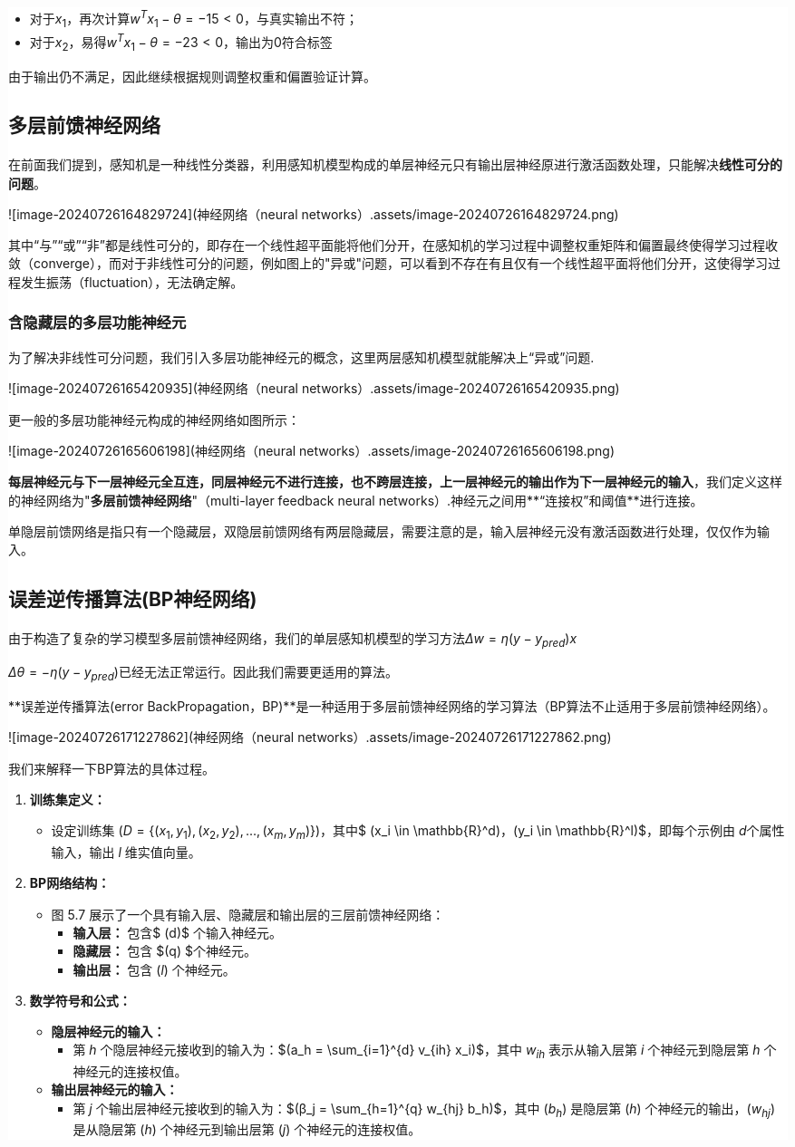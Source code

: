   - 对于$x_1$，再次计算$w^Tx_1-\theta= -15 < 0$，与真实输出不符；
  - 对于$x_2$，易得$w^Tx_1-\theta = -23 < 0$，输出为0符合标签

  由于输出仍不满足，因此继续根据规则调整权重和偏置验证计算。

  

  ## 多层前馈神经网络

  在前面我们提到，感知机是一种线性分类器，利用感知机模型构成的单层神经元只有输出层神经原进行激活函数处理，只能解决**线性可分的问题**。
  
  ![image-20240726164829724](神经网络（neural networks）.assets/image-20240726164829724.png)
  
  其中“与”“或”“非”都是线性可分的，即存在一个线性超平面能将他们分开，在感知机的学习过程中调整权重矩阵和偏置最终使得学习过程收敛（converge），而对于非线性可分的问题，例如图上的"异或"问题，可以看到不存在有且仅有一个线性超平面将他们分开，这使得学习过程发生振荡（fluctuation），无法确定解。
  
  ### 含隐藏层的多层功能神经元
  
  为了解决非线性可分问题，我们引入多层功能神经元的概念，这里两层感知机模型就能解决上“异或”问题.
  
  ![image-20240726165420935](神经网络（neural networks）.assets/image-20240726165420935.png)
  
   更一般的多层功能神经元构成的神经网络如图所示：
  
  ![image-20240726165606198](神经网络（neural networks）.assets/image-20240726165606198.png)

**每层神经元与下一层神经元全互连，同层神经元不进行连接，也不跨层连接，上一层神经元的输出作为下一层神经元的输入**，我们定义这样的神经网络为"**多层前馈神经网络**"（multi-layer feedback neural networks）.神经元之间用**“连接权”和阈值**进行连接。

单隐层前馈网络是指只有一个隐藏层，双隐层前馈网络有两层隐藏层，需要注意的是，输入层神经元没有激活函数进行处理，仅仅作为输入。

## 误差逆传播算法(BP神经网络)

由于构造了复杂的学习模型多层前馈神经网络，我们的单层感知机模型的学习方法$\Delta w = η(y-y_{pred})x$

$\Delta\theta = -η(y-y_{pred})$已经无法正常运行。因此我们需要更适用的算法。

**误差逆传播算法(error BackPropagation，BP)**是一种适用于多层前馈神经网络的学习算法（BP算法不止适用于多层前馈神经网络）。

![image-20240726171227862](神经网络（neural networks）.assets/image-20240726171227862.png)

我们来解释一下BP算法的具体过程。

1. **训练集定义：**
   - 设定训练集 $(D = \{(x_1, y_1), (x_2, y_2), ..., (x_m, y_m)\})$，其中$ (x_i \in \mathbb{R}^d)，(y_i \in \mathbb{R}^l)$，即每个示例由 $d$个属性输入，输出 $l$ 维实值向量。

2. **BP网络结构：**
   - 图 5.7 展示了一个具有输入层、隐藏层和输出层的三层前馈神经网络：
     - **输入层：** 包含$ (d)$ 个输入神经元。
     - **隐藏层：** 包含 $(q) $个神经元。
     - **输出层：** 包含 $(l)$ 个神经元。

3. **数学符号和公式：**
   
   - **隐层神经元的输入：**
     - 第 $h$ 个隐层神经元接收到的输入为：$(a_h = \sum_{i=1}^{d} v_{ih} x_i)$，其中 $w_{ih}$ 表示从输入层第 $i$ 个神经元到隐层第 $h$ 个神经元的连接权值。
   - **输出层神经元的输入：**
     - 第 $j$ 个输出层神经元接收到的输入为：$(β_j = \sum_{h=1}^{q} w_{hj} b_h)$，其中 \($b_h$\) 是隐层第 \($h$\) 个神经元的输出，\($w_{hj}$\) 是从隐层第 \($h$\) 个神经元到输出层第 \($j$\) 个神经元的连接权值。
   